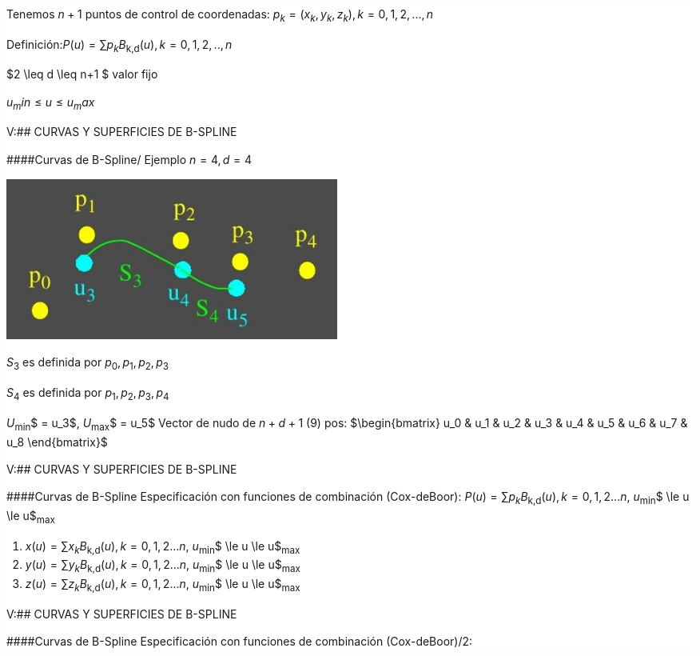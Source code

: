 Tenemos $n+1$ puntos de control de coordenadas:
	$p_k=(
x_k,y_k,z_k), 
k = 0,1,2,...,n$

Definición:$P(u)= \sum  p_k B$<sub>k,d</sub>$(u), k=0,1,2,..,n$
	
$2 \leq d \leq n+1 $ 
valor fijo
	
$u_min \leq u \leq u_max$






V:## CURVAS Y SUPERFICIES DE B-SPLINE
	
####Curvas de B-Spline/ Ejemplo
$n=4, d=4$

<img height="200" src="fig/curSupB-Spl1.jpg">

$S_3$
 es definida por $p_0,p_1,p_2,p_3$

$S_4$
 es definida por $p_1,p_2,p_3,p_4$

$U$<sub>min</sub>$ = u_3$, $U$<sub>max</sub>$ = u_5$ Vector de nudo de $n+d+1$ (9) pos:
$\begin{bmatrix} u_0 & u_1 & u_2 & u_3 & u_4 & u_5 & u_6 & u_7 & u_8 \end{bmatrix}$

V:## CURVAS Y SUPERFICIES DE B-SPLINE

####Curvas de B-Spline
Especificación con funciones de combinación (Cox-deBoor):
$P(u)=\sum p_k B$<sub>k,d</sub>$(u), k=0,1,2...n$, $u$<sub>min</sub>$ \le u \le u$<sub>max</sub>

1. $x(u)=\sum x_k B$<sub>k,d</sub>$(u), k=0,1,2...n$, $u$<sub>min</sub>$ \le u \le u$<sub>max</sub>
2. $y(u)=\sum y_k B$<sub>k,d</sub>$(u), k=0,1,2...n$, $u$<sub>min</sub>$ \le u \le u$<sub>max</sub>
3. $z(u)=\sum z_k B$<sub>k,d</sub>$(u), k=0,1,2...n$, $u$<sub>min</sub>$ \le u \le u$<sub>max</sub>

V:## CURVAS Y SUPERFICIES DE B-SPLINE

####Curvas de B-Spline
Especificación con funciones de combinación (Cox-deBoor)/2:
